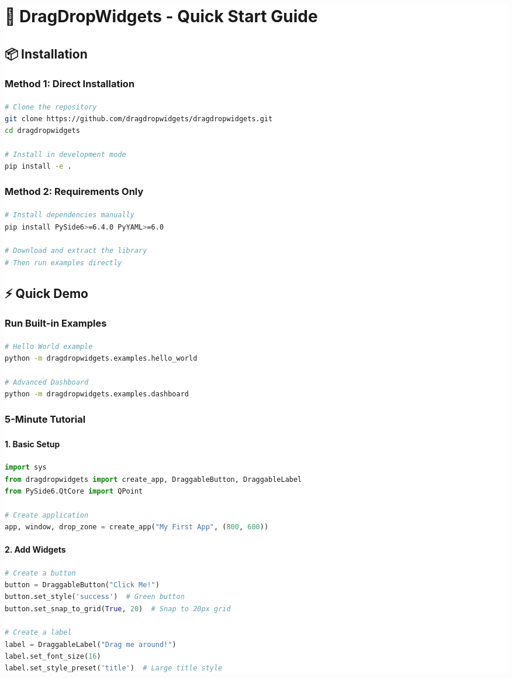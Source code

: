 # 🚀 DragDropWidgets - Quick Start Guide

## 📦 Installation

### Method 1: Direct Installation
```bash
# Clone the repository
git clone https://github.com/dragdropwidgets/dragdropwidgets.git
cd dragdropwidgets

# Install in development mode
pip install -e .
```

### Method 2: Requirements Only
```bash
# Install dependencies manually
pip install PySide6>=6.4.0 PyYAML>=6.0

# Download and extract the library
# Then run examples directly
```

## ⚡ Quick Demo

### Run Built-in Examples
```bash
# Hello World example
python -m dragdropwidgets.examples.hello_world

# Advanced Dashboard
python -m dragdropwidgets.examples.dashboard
```

### 5-Minute Tutorial

#### 1. Basic Setup
```python
import sys
from dragdropwidgets import create_app, DraggableButton, DraggableLabel
from PySide6.QtCore import QPoint

# Create application
app, window, drop_zone = create_app("My First App", (800, 600))
```

#### 2. Add Widgets
```python
# Create a button
button = DraggableButton("Click Me!")
button.set_style('success')  # Green button
button.set_snap_to_grid(True, 20)  # Snap to 20px grid

# Create a label
label = DraggableLabel("Drag me around!")
label.set_font_size(16)
label.set_style_preset('title')  # Large title style
```

